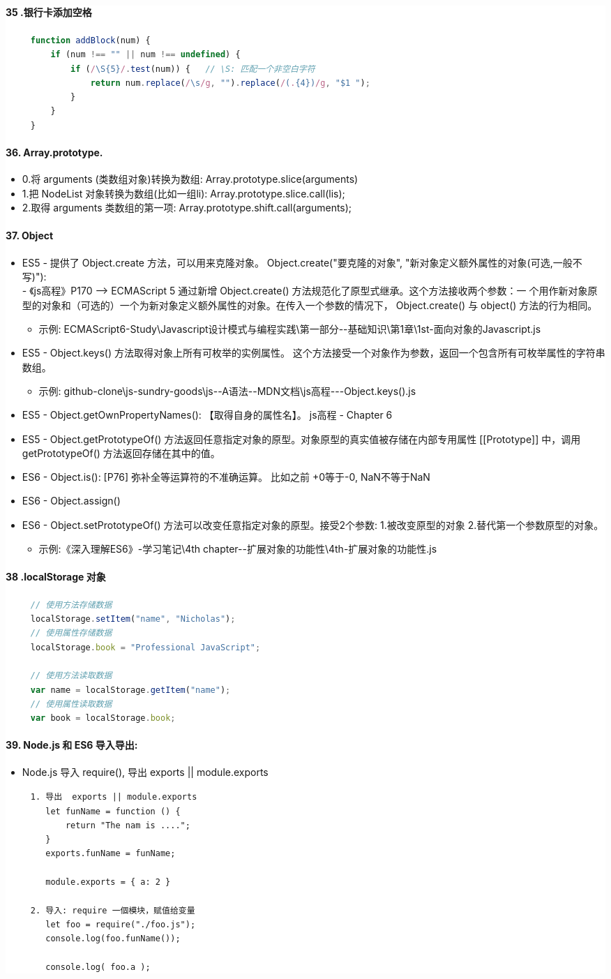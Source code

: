 #### 35 .银行卡添加空格
 ```javascript
      function addBlock(num) {
          if (num !== "" || num !== undefined) {
              if (/\S{5}/.test(num)) {   // \S: 匹配一个非空白字符
                  return num.replace(/\s/g, "").replace(/(.{4})/g, "$1 ");
              }
          }
      }
 ```

#### 36. Array.prototype.
  - 0.将 arguments (类数组对象)转换为数组:  Array.prototype.slice(arguments)
  - 1.把 NodeList 对象转换为数组(比如一组li):  Array.prototype.slice.call(lis);
  - 2.取得 arguments 类数组的第一项: Array.prototype.shift.call(arguments);

#### 37. Object
  - ES5 - 提供了 Object.create 方法，可以用来克隆对象。 Object.create("要克隆的对象", "新对象定义额外属性的对象(可选,一般不写)"):   <br/>
        - 《js高程》P170 --> ECMAScript 5 通过新增 Object.create() 方法规范化了原型式继承。这个方法接收两个参数：一
          个用作新对象原型的对象和（可选的）一个为新对象定义额外属性的对象。在传入一个参数的情况下，
          Object.create() 与 object() 方法的行为相同。
      + 示例: ECMAScript6-Study\Javascript设计模式与编程实践\第一部分--基础知识\第1章\1st-面向对象的Javascript.js
  - ES5 - Object.keys() 方法取得对象上所有可枚举的实例属性。 这个方法接受一个对象作为参数，返回一个包含所有可枚举属性的字符串数组。

      + 示例: github-clone\js-sundry-goods\js--A语法--MDN文档\js高程---Object.keys().js
  - ES5 - Object.getOwnPropertyNames(): 【取得自身的属性名】。 js高程 - Chapter 6
  - ES5 - Object.getPrototypeOf() 方法返回任意指定对象的原型。对象原型的真实值被存储在内部专用属性 [[Prototype]] 中，调用 getPrototypeOf() 方法返回存储在其中的值。
  - ES6 - Object.is(): [P76] 弥补全等运算符的不准确运算。 比如之前 +0等于-0, NaN不等于NaN
  - ES6 - Object.assign()
  - ES6 - Object.setPrototypeOf() 方法可以改变任意指定对象的原型。接受2个参数: 1.被改变原型的对象 2.替代第一个参数原型的对象。

      + 示例:《深入理解ES6》-学习笔记\4th chapter--扩展对象的功能性\4th-扩展对象的功能性.js

#### 38 .localStorage 对象
```javascript
     // 使用方法存储数据
     localStorage.setItem("name", "Nicholas");
     // 使用属性存储数据
     localStorage.book = "Professional JavaScript";

     // 使用方法读取数据
     var name = localStorage.getItem("name");
     // 使用属性读取数据
     var book = localStorage.book;
```

#### 39. Node.js 和 ES6 导入导出:
  + Node.js 导入 require(), 导出 exports || module.exports
 ```base
      1. 导出  exports || module.exports
         let funName = function () {
             return "The nam is ....";
         }
         exports.funName = funName;

         module.exports = { a: 2 }

      2. 导入: require 一個模块，赋值给变量
         let foo = require("./foo.js");
         console.log(foo.funName());

         console.log( foo.a );
 ```
